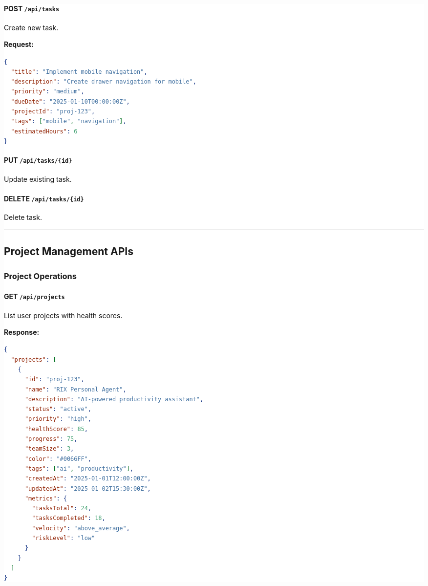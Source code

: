 #### POST `/api/tasks`
Create new task.

**Request:**
```json
{
  "title": "Implement mobile navigation",
  "description": "Create drawer navigation for mobile",
  "priority": "medium",
  "dueDate": "2025-01-10T00:00:00Z",
  "projectId": "proj-123",
  "tags": ["mobile", "navigation"],
  "estimatedHours": 6
}
```

#### PUT `/api/tasks/{id}`
Update existing task.

#### DELETE `/api/tasks/{id}`
Delete task.

---

## Project Management APIs

### Project Operations

#### GET `/api/projects`
List user projects with health scores.

**Response:**
```json
{
  "projects": [
    {
      "id": "proj-123",
      "name": "RIX Personal Agent",
      "description": "AI-powered productivity assistant",
      "status": "active",
      "priority": "high",
      "healthScore": 85,
      "progress": 75,
      "teamSize": 3,
      "color": "#0066FF",
      "tags": ["ai", "productivity"],
      "createdAt": "2025-01-01T12:00:00Z",
      "updatedAt": "2025-01-02T15:30:00Z",
      "metrics": {
        "tasksTotal": 24,
        "tasksCompleted": 18,
        "velocity": "above_average",
        "riskLevel": "low"
      }
    }
  ]
}
```

